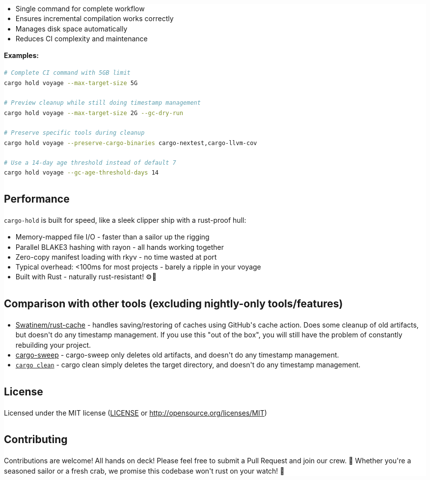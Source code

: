 - Single command for complete workflow
- Ensures incremental compilation works correctly
- Manages disk space automatically
- Reduces CI complexity and maintenance

**Examples:**

```bash
# Complete CI command with 5GB limit
cargo hold voyage --max-target-size 5G

# Preview cleanup while still doing timestamp management
cargo hold voyage --max-target-size 2G --gc-dry-run

# Preserve specific tools during cleanup
cargo hold voyage --preserve-cargo-binaries cargo-nextest,cargo-llvm-cov

# Use a 14-day age threshold instead of default 7
cargo hold voyage --gc-age-threshold-days 14
```

## Performance

`cargo-hold` is built for speed, like a sleek clipper ship with a rust-proof hull:

- Memory-mapped file I/O - faster than a sailor up the rigging
- Parallel BLAKE3 hashing with rayon - all hands working together
- Zero-copy manifest loading with rkyv - no time wasted at port
- Typical overhead: <100ms for most projects - barely a ripple in your voyage
- Built with Rust - naturally rust-resistant! ⚙️🦀

## Comparison with other tools (excluding nightly-only tools/features)

- [Swatinem/rust-cache](https://github.com/Swatinem/rust-cache) - handles saving/restoring of caches using GitHub's cache action. Does some cleanup of old artifacts, but doesn't do any timestamp management. If you use this "out of the box", you will still have the problem of constantly rebuilding your project.
- [cargo-sweep](https://github.com/rust-lang/cargo-sweep) - cargo-sweep only deletes old artifacts, and doesn't do any timestamp management.
- [`cargo clean`](https://doc.rust-lang.org/cargo/commands/cargo-clean.html) - cargo clean simply deletes the target directory, and doesn't do any timestamp management.

## License

Licensed under the MIT license ([LICENSE](LICENSE) or <http://opensource.org/licenses/MIT>)

## Contributing

Contributions are welcome! All hands on deck! Please feel free to submit a Pull
Request and join our crew. 🦜 Whether you're a seasoned sailor or a fresh crab,
we promise this codebase won't rust on your watch! 🦀
